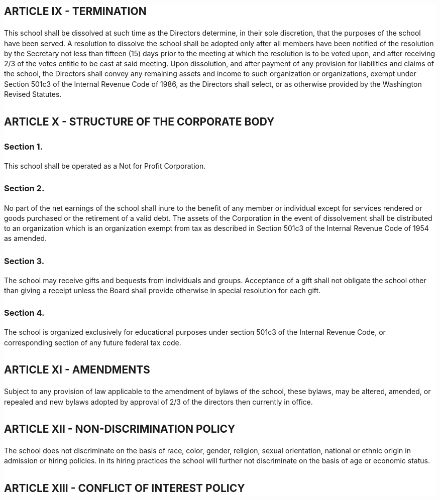 ARTICLE IX - TERMINATION
------------------------

This school shall be dissolved at such time as the Directors determine, in their sole discretion, that the purposes of the school have been served. A resolution to dissolve the school shall be adopted only after all members have been notified of the resolution by the Secretary not less than fifteen (15) days prior to the meeting at which the resolution is to be voted upon, and after receiving 2/3 of the votes entitle to be cast at said meeting. Upon dissolution, and after payment of any provision for liabilities and claims of the school, the Directors shall convey any remaining assets and income to such organization or organizations, exempt under Section 501c3 of the Internal Revenue Code of 1986, as the Directors shall select, or as otherwise provided by the Washington Revised Statutes.

ARTICLE X - STRUCTURE OF THE CORPORATE BODY
-------------------------------------------

### Section 1.

This school shall be operated as a Not for Profit Corporation.

### Section 2.

No part of the net earnings of the school shall inure to the benefit of any member or individual except for services rendered or goods purchased or the retirement of a valid debt. The assets of the Corporation in the event of dissolvement shall be distributed to an organization which is an organization exempt from tax as described in Section 501c3 of the Internal Revenue Code of 1954 as amended.

### Section 3.

The school may receive gifts and bequests from individuals and groups. Acceptance of a gift shall not obligate the school other than giving a receipt unless the Board shall provide otherwise in special resolution for each gift.

### Section 4.

The school is organized exclusively for educational purposes under section 501c3 of the Internal Revenue Code, or corresponding section of any future federal tax code.

ARTICLE XI - AMENDMENTS
-----------------------

Subject to any provision of law applicable to the amendment of bylaws of the school, these bylaws, may be altered, amended, or repealed and new bylaws adopted by approval of 2/3 of the directors then currently in office.

ARTICLE XII - NON-DISCRIMINATION POLICY
---------------------------------------

The school does not discriminate on the basis of race, color, gender, religion, sexual orientation, national or ethnic origin in admission or hiring policies. In its hiring practices the school will further not discriminate on the basis of age or economic status.

ARTICLE XIII - CONFLICT OF INTEREST POLICY
------------------------------------------
